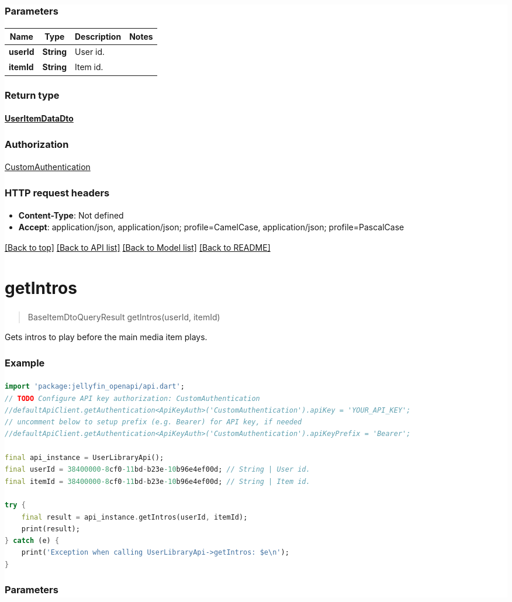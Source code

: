 ### Parameters

Name | Type | Description  | Notes
------------- | ------------- | ------------- | -------------
 **userId** | **String**| User id. | 
 **itemId** | **String**| Item id. | 

### Return type

[**UserItemDataDto**](UserItemDataDto.md)

### Authorization

[CustomAuthentication](../README.md#CustomAuthentication)

### HTTP request headers

 - **Content-Type**: Not defined
 - **Accept**: application/json, application/json; profile=CamelCase, application/json; profile=PascalCase

[[Back to top]](#) [[Back to API list]](../README.md#documentation-for-api-endpoints) [[Back to Model list]](../README.md#documentation-for-models) [[Back to README]](../README.md)

# **getIntros**
> BaseItemDtoQueryResult getIntros(userId, itemId)

Gets intros to play before the main media item plays.

### Example
```dart
import 'package:jellyfin_openapi/api.dart';
// TODO Configure API key authorization: CustomAuthentication
//defaultApiClient.getAuthentication<ApiKeyAuth>('CustomAuthentication').apiKey = 'YOUR_API_KEY';
// uncomment below to setup prefix (e.g. Bearer) for API key, if needed
//defaultApiClient.getAuthentication<ApiKeyAuth>('CustomAuthentication').apiKeyPrefix = 'Bearer';

final api_instance = UserLibraryApi();
final userId = 38400000-8cf0-11bd-b23e-10b96e4ef00d; // String | User id.
final itemId = 38400000-8cf0-11bd-b23e-10b96e4ef00d; // String | Item id.

try {
    final result = api_instance.getIntros(userId, itemId);
    print(result);
} catch (e) {
    print('Exception when calling UserLibraryApi->getIntros: $e\n');
}
```

### Parameters
